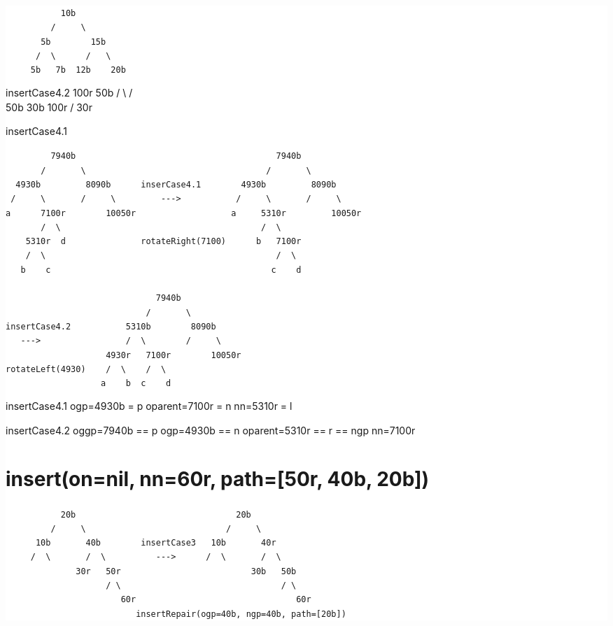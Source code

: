                10b
             /     \
           5b        15b
          /  \      /   \
         5b   7b  12b    20b

insertCase4.2
               100r                 50b
              /    \               /   \
            50b                  30b   100r
           /
         30r

insertCase4.1

             7940b                                        7940b
           /       \                                    /       \
      4930b         8090b      inserCase4.1        4930b         8090b
     /     \       /     \         --->           /     \       /     \
    a      7100r        10050r                   a     5310r         10050r
           /  \                                        /  \
        5310r  d               rotateRight(7100)      b   7100r
        /  \                                              /  \
       b    c                                            c    d

                                  7940b
                                /       \
    insertCase4.2           5310b        8090b
       --->                 /  \        /     \
                        4930r   7100r        10050r
    rotateLeft(4930)    /  \    /  \
                       a    b  c    d

insertCase4.1
ogp=4930b     = p
oparent=7100r = n
nn=5310r      = l

insertCase4.2
oggp=7940b    == p
ogp=4930b     == n
oparent=5310r == r == ngp
nn=7100r


insert(on=nil, nn=60r, path=[50r, 40b, 20b])
============================================

               20b                                20b
             /     \                            /     \
          10b       40b        insertCase3   10b       40r
         /  \       /  \          --->      /  \       /  \
                  30r   50r                          30b   50b
                        / \                                / \
                           60r                                60r
                              insertRepair(ogp=40b, ngp=40b, path=[20b])
